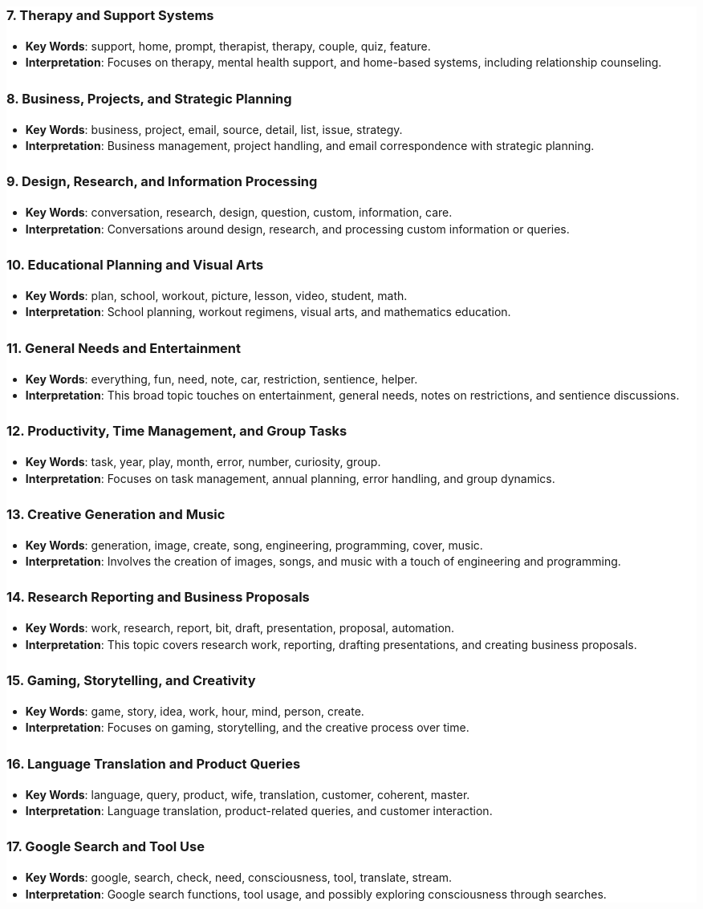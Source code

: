 ### 7. Therapy and Support Systems
- **Key Words**: support, home, prompt, therapist, therapy, couple, quiz, feature.
- **Interpretation**: Focuses on therapy, mental health support, and home-based systems, including relationship counseling.

### 8. Business, Projects, and Strategic Planning
- **Key Words**: business, project, email, source, detail, list, issue, strategy.
- **Interpretation**: Business management, project handling, and email correspondence with strategic planning.

### 9. Design, Research, and Information Processing
- **Key Words**: conversation, research, design, question, custom, information, care.
- **Interpretation**: Conversations around design, research, and processing custom information or queries.

### 10. Educational Planning and Visual Arts
- **Key Words**: plan, school, workout, picture, lesson, video, student, math.
- **Interpretation**: School planning, workout regimens, visual arts, and mathematics education.

### 11. General Needs and Entertainment
- **Key Words**: everything, fun, need, note, car, restriction, sentience, helper.
- **Interpretation**: This broad topic touches on entertainment, general needs, notes on restrictions, and sentience discussions.

### 12. Productivity, Time Management, and Group Tasks
- **Key Words**: task, year, play, month, error, number, curiosity, group.
- **Interpretation**: Focuses on task management, annual planning, error handling, and group dynamics.

### 13. Creative Generation and Music
- **Key Words**: generation, image, create, song, engineering, programming, cover, music.
- **Interpretation**: Involves the creation of images, songs, and music with a touch of engineering and programming.

### 14. Research Reporting and Business Proposals
- **Key Words**: work, research, report, bit, draft, presentation, proposal, automation.
- **Interpretation**: This topic covers research work, reporting, drafting presentations, and creating business proposals.

### 15. Gaming, Storytelling, and Creativity
- **Key Words**: game, story, idea, work, hour, mind, person, create.
- **Interpretation**: Focuses on gaming, storytelling, and the creative process over time.

### 16. Language Translation and Product Queries
- **Key Words**: language, query, product, wife, translation, customer, coherent, master.
- **Interpretation**: Language translation, product-related queries, and customer interaction.

### 17. Google Search and Tool Use
- **Key Words**: google, search, check, need, consciousness, tool, translate, stream.
- **Interpretation**: Google search functions, tool usage, and possibly exploring consciousness through searches.
